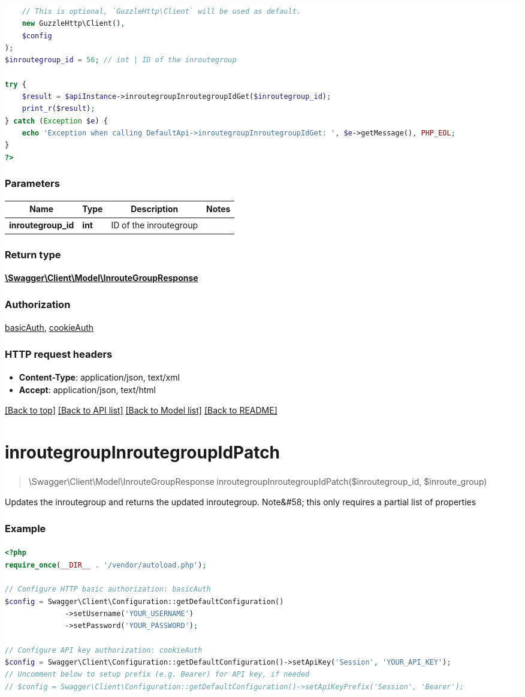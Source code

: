 ```php
    // This is optional, `GuzzleHttp\Client` will be used as default.
    new GuzzleHttp\Client(),
    $config
);
$inroutegroup_id = 56; // int | ID of the inroutegroup

try {
    $result = $apiInstance->inroutegroupInroutegroupIdGet($inroutegroup_id);
    print_r($result);
} catch (Exception $e) {
    echo 'Exception when calling DefaultApi->inroutegroupInroutegroupIdGet: ', $e->getMessage(), PHP_EOL;
}
?>
```

### Parameters

Name | Type | Description  | Notes
------------- | ------------- | ------------- | -------------
 **inroutegroup_id** | **int**| ID of the inroutegroup |

### Return type

[**\Swagger\Client\Model\InrouteGroupResponse**](../Model/InrouteGroupResponse.md)

### Authorization

[basicAuth](../../README.md#basicAuth), [cookieAuth](../../README.md#cookieAuth)

### HTTP request headers

 - **Content-Type**: application/json, text/xml
 - **Accept**: application/json, text/html

[[Back to top]](#) [[Back to API list]](../../README.md#documentation-for-api-endpoints) [[Back to Model list]](../../README.md#documentation-for-models) [[Back to README]](../../README.md)

# **inroutegroupInroutegroupIdPatch**
> \Swagger\Client\Model\InrouteGroupResponse inroutegroupInroutegroupIdPatch($inroutegroup_id, $inroute_group)



Updates the inroutegroup and returns the updated inroutegroup. Note&amp;#58; this only requires a partial list of properties

### Example
```php
<?php
require_once(__DIR__ . '/vendor/autoload.php');

// Configure HTTP basic authorization: basicAuth
$config = Swagger\Client\Configuration::getDefaultConfiguration()
              ->setUsername('YOUR_USERNAME')
              ->setPassword('YOUR_PASSWORD');

// Configure API key authorization: cookieAuth
$config = Swagger\Client\Configuration::getDefaultConfiguration()->setApiKey('Session', 'YOUR_API_KEY');
// Uncomment below to setup prefix (e.g. Bearer) for API key, if needed
// $config = Swagger\Client\Configuration::getDefaultConfiguration()->setApiKeyPrefix('Session', 'Bearer');

```